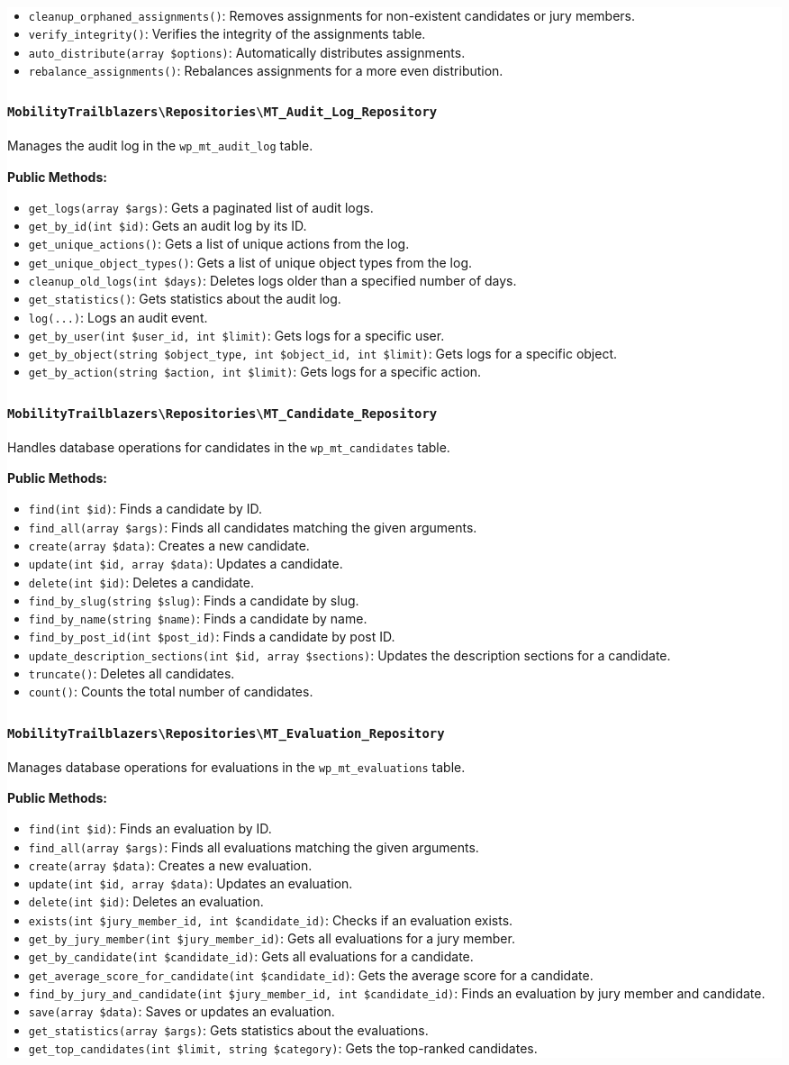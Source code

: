 *   `cleanup_orphaned_assignments()`: Removes assignments for non-existent candidates or jury members.
*   `verify_integrity()`: Verifies the integrity of the assignments table.
*   `auto_distribute(array $options)`: Automatically distributes assignments.
*   `rebalance_assignments()`: Rebalances assignments for a more even distribution.

### `MobilityTrailblazers\Repositories\MT_Audit_Log_Repository`

Manages the audit log in the `wp_mt_audit_log` table.

**Public Methods:**

*   `get_logs(array $args)`: Gets a paginated list of audit logs.
*   `get_by_id(int $id)`: Gets an audit log by its ID.
*   `get_unique_actions()`: Gets a list of unique actions from the log.
*   `get_unique_object_types()`: Gets a list of unique object types from the log.
*   `cleanup_old_logs(int $days)`: Deletes logs older than a specified number of days.
*   `get_statistics()`: Gets statistics about the audit log.
*   `log(...)`: Logs an audit event.
*   `get_by_user(int $user_id, int $limit)`: Gets logs for a specific user.
*   `get_by_object(string $object_type, int $object_id, int $limit)`: Gets logs for a specific object.
*   `get_by_action(string $action, int $limit)`: Gets logs for a specific action.

### `MobilityTrailblazers\Repositories\MT_Candidate_Repository`

Handles database operations for candidates in the `wp_mt_candidates` table.

**Public Methods:**

*   `find(int $id)`: Finds a candidate by ID.
*   `find_all(array $args)`: Finds all candidates matching the given arguments.
*   `create(array $data)`: Creates a new candidate.
*   `update(int $id, array $data)`: Updates a candidate.
*   `delete(int $id)`: Deletes a candidate.
*   `find_by_slug(string $slug)`: Finds a candidate by slug.
*   `find_by_name(string $name)`: Finds a candidate by name.
*   `find_by_post_id(int $post_id)`: Finds a candidate by post ID.
*   `update_description_sections(int $id, array $sections)`: Updates the description sections for a candidate.
*   `truncate()`: Deletes all candidates.
*   `count()`: Counts the total number of candidates.

### `MobilityTrailblazers\Repositories\MT_Evaluation_Repository`

Manages database operations for evaluations in the `wp_mt_evaluations` table.

**Public Methods:**

*   `find(int $id)`: Finds an evaluation by ID.
*   `find_all(array $args)`: Finds all evaluations matching the given arguments.
*   `create(array $data)`: Creates a new evaluation.
*   `update(int $id, array $data)`: Updates an evaluation.
*   `delete(int $id)`: Deletes an evaluation.
*   `exists(int $jury_member_id, int $candidate_id)`: Checks if an evaluation exists.
*   `get_by_jury_member(int $jury_member_id)`: Gets all evaluations for a jury member.
*   `get_by_candidate(int $candidate_id)`: Gets all evaluations for a candidate.
*   `get_average_score_for_candidate(int $candidate_id)`: Gets the average score for a candidate.
*   `find_by_jury_and_candidate(int $jury_member_id, int $candidate_id)`: Finds an evaluation by jury member and candidate.
*   `save(array $data)`: Saves or updates an evaluation.
*   `get_statistics(array $args)`: Gets statistics about the evaluations.
*   `get_top_candidates(int $limit, string $category)`: Gets the top-ranked candidates.